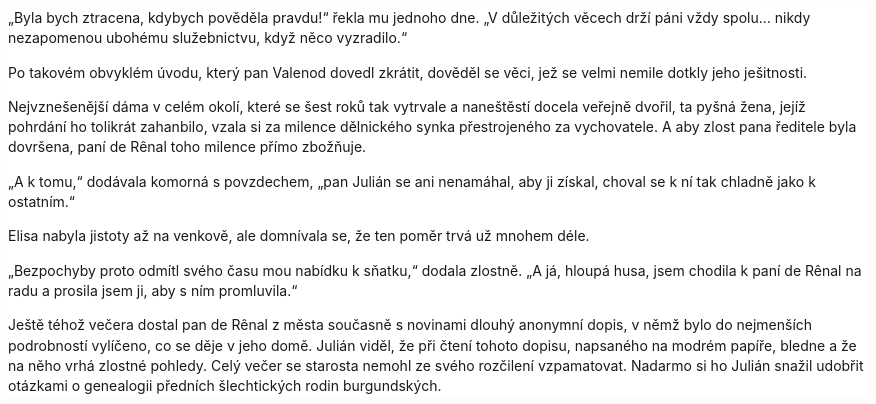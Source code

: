 „Byla bych ztracena, kdybych pověděla pravdu!“ řekla mu jednoho dne. „V důležitých věcech drží páni vždy spolu… nikdy nezapomenou ubohému služebnictvu, když něco vyzradilo.“

Po takovém obvyklém úvodu, který pan Valenod dovedl zkrátit, dověděl se věci, jež se velmi nemile dotkly jeho ješitnosti.

Nejvznešenější dáma v celém okolí, které se šest roků tak vytrvale a naneštěstí docela veřejně dvořil, ta pyšná žena, jejíž pohrdání ho tolikrát zahanbilo, vzala si za milence dělnického synka přestrojeného za vychovatele. A aby zlost pana ředitele byla dovršena, paní de Rênal toho milence přímo zbožňuje.

„A k tomu,“ dodávala komorná s povzdechem, „pan Julián se ani nenamáhal, aby ji získal, choval se k ní tak chladně jako k ostatním.“

Elisa nabyla jistoty až na venkově, ale domnívala se, že ten poměr trvá už mnohem déle.

„Bezpochyby proto odmítl svého času mou nabídku k sňatku,“ dodala zlostně. „A já, hloupá husa, jsem chodila k paní de Rênal na radu a prosila jsem ji, aby s ním promluvila.“

Ještě téhož večera dostal pan de Rênal z města současně s novinami dlouhý anonymní dopis, v němž bylo do nejmenších podrobností vylíčeno, co se děje v jeho domě. Julián viděl, že při čtení tohoto dopisu, napsaného na modrém papíře, bledne a že na něho vrhá zlostné pohledy. Celý večer se starosta nemohl ze svého rozčilení vzpamatovat. Nadarmo si ho Julián snažil udobřit otázkami o genealogii předních šlechtických rodin burgundských.

</section>
